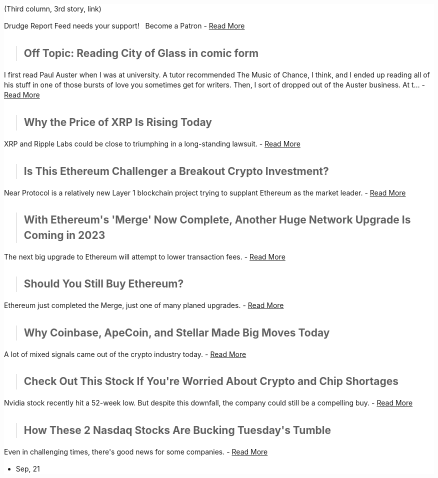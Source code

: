  
 
 
 (Third column, 3rd story, link)

 

 

 
 
 Drudge Report Feed needs your support!   Become a Patron - [Read More](https://www.the-sun.com/tech/6260735/warning-issued-super-ai-impossible-control-destroy-humanity/) 
> ## Off Topic: Reading City of Glass in comic form 
 I first read Paul Auster when I was at university. A tutor recommended The Music of Chance, I think, and I ended up reading all of his stuff in one of those bursts of love you sometimes get for writers. Then, I sort of dropped out of the Auster business. At t… - [Read More](https://www.eurogamer.net/off-topic-reading-city-of-glass-in-comic-form) 
> ## Why the Price of XRP Is Rising Today 
 XRP and Ripple Labs could be close to triumphing in a long-standing lawsuit. - [Read More](https://www.fool.com/investing/2022/09/20/why-the-price-of-xrp-is-rising-today/) 
> ## Is This Ethereum Challenger a Breakout Crypto Investment? 
 Near Protocol is a relatively new Layer 1 blockchain project trying to supplant Ethereum as the market leader. - [Read More](https://www.fool.com/investing/2022/09/20/is-this-ethereum-challenger-a-breakout-crypto-inve/) 
> ## With Ethereum's 'Merge' Now Complete, Another Huge Network Upgrade Is Coming in 2023 
 The next big upgrade to Ethereum will attempt to lower transaction fees. - [Read More](https://www.fool.com/investing/2022/09/20/with-ethereums-merge-now-complete-another-huge-net/) 
> ## Should You Still Buy Ethereum? 
 Ethereum just completed the Merge, just one of many planed upgrades. - [Read More](https://www.fool.com/investing/2022/09/20/should-you-still-buy-ethereum/) 
> ## Why Coinbase, ApeCoin, and Stellar Made Big Moves Today 
 A lot of mixed signals came out of the crypto industry today. - [Read More](https://www.fool.com/investing/2022/09/20/why-coinbase-apecoin-and-stellar-made-big-moves-to/) 
> ## Check Out This Stock If You're Worried About Crypto and Chip Shortages 
 Nvidia stock recently hit a 52-week low. But despite this downfall, the company could still be a compelling buy. - [Read More](https://www.fool.com/investing/2022/09/20/check-out-this-stock-if-youre-worried-about-crypto/) 
> ## How These 2 Nasdaq Stocks Are Bucking Tuesday's Tumble 
 Even in challenging times, there's good news for some companies. - [Read More](https://www.fool.com/investing/2022/09/20/how-these-2-nasdaq-stocks-are-bucking-tuesdays-tum/) 
- Sep, 21

